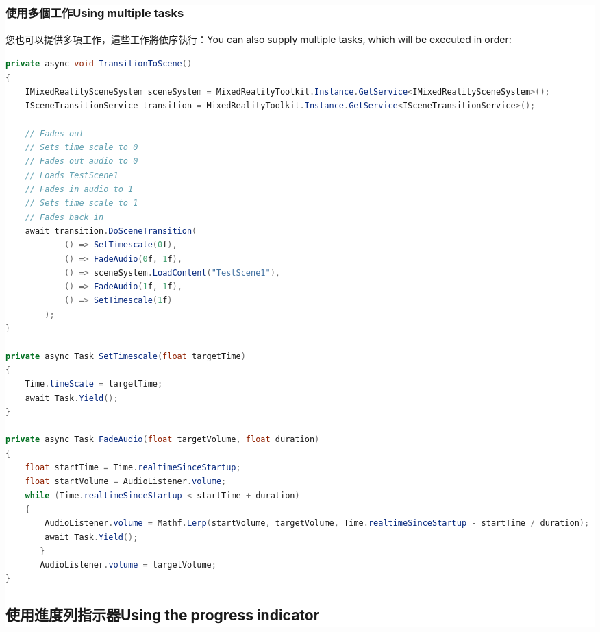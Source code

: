 ### <a name="using-multiple-tasks"></a><span data-ttu-id="ee307-150">使用多個工作</span><span class="sxs-lookup"><span data-stu-id="ee307-150">Using multiple tasks</span></span>

<span data-ttu-id="ee307-151">您也可以提供多項工作，這些工作將依序執行：</span><span class="sxs-lookup"><span data-stu-id="ee307-151">You can also supply multiple tasks, which will be executed in order:</span></span>

```c#
private async void TransitionToScene()
{
    IMixedRealitySceneSystem sceneSystem = MixedRealityToolkit.Instance.GetService<IMixedRealitySceneSystem>();
    ISceneTransitionService transition = MixedRealityToolkit.Instance.GetService<ISceneTransitionService>();

    // Fades out
    // Sets time scale to 0
    // Fades out audio to 0
    // Loads TestScene1
    // Fades in audio to 1
    // Sets time scale to 1
    // Fades back in
    await transition.DoSceneTransition(
            () => SetTimescale(0f),
            () => FadeAudio(0f, 1f),
            () => sceneSystem.LoadContent("TestScene1"),
            () => FadeAudio(1f, 1f),
            () => SetTimescale(1f)
        );
}

private async Task SetTimescale(float targetTime)
{
    Time.timeScale = targetTime;
    await Task.Yield();
}

private async Task FadeAudio(float targetVolume, float duration)
{
    float startTime = Time.realtimeSinceStartup;
    float startVolume = AudioListener.volume;
    while (Time.realtimeSinceStartup < startTime + duration)
    {
        AudioListener.volume = Mathf.Lerp(startVolume, targetVolume, Time.realtimeSinceStartup - startTime / duration);
        await Task.Yield();
       }
       AudioListener.volume = targetVolume;
}
```

## <a name="using-the-progress-indicator"></a><span data-ttu-id="ee307-152">使用進度列指示器</span><span class="sxs-lookup"><span data-stu-id="ee307-152">Using the progress indicator</span></span>
